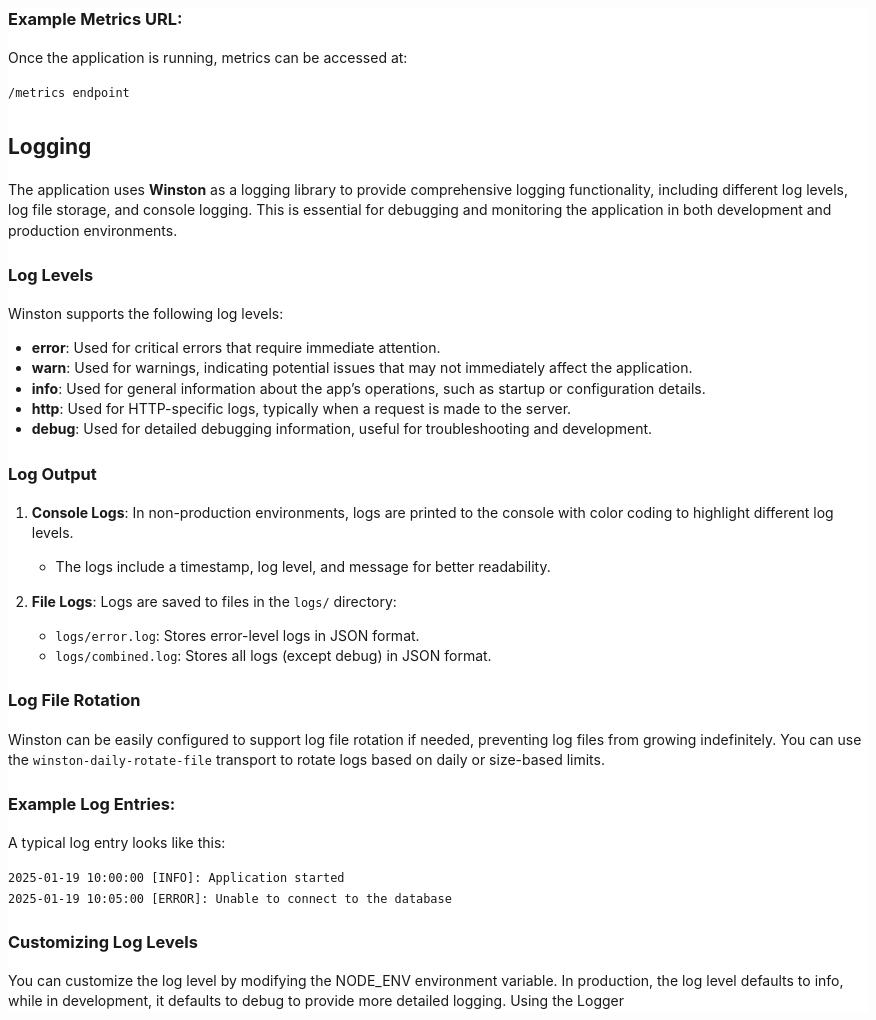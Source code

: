 ### Example Metrics URL:

Once the application is running, metrics can be accessed at:

```bash
/metrics endpoint
```

## Logging

The application uses **Winston** as a logging library to provide comprehensive logging functionality, including different log levels, log file storage, and console logging. This is essential for debugging and monitoring the application in both development and production environments.

### Log Levels

Winston supports the following log levels:

- **error**: Used for critical errors that require immediate attention.
- **warn**: Used for warnings, indicating potential issues that may not immediately affect the application.
- **info**: Used for general information about the app’s operations, such as startup or configuration details.
- **http**: Used for HTTP-specific logs, typically when a request is made to the server.
- **debug**: Used for detailed debugging information, useful for troubleshooting and development.

### Log Output

1. **Console Logs**: In non-production environments, logs are printed to the console with color coding to highlight different log levels.
   - The logs include a timestamp, log level, and message for better readability.

2. **File Logs**: Logs are saved to files in the `logs/` directory:
   - `logs/error.log`: Stores error-level logs in JSON format.
   - `logs/combined.log`: Stores all logs (except debug) in JSON format.

### Log File Rotation

Winston can be easily configured to support log file rotation if needed, preventing log files from growing indefinitely. You can use the `winston-daily-rotate-file` transport to rotate logs based on daily or size-based limits.

### Example Log Entries:

A typical log entry looks like this:

```text
2025-01-19 10:00:00 [INFO]: Application started
2025-01-19 10:05:00 [ERROR]: Unable to connect to the database
```

### Customizing Log Levels

You can customize the log level by modifying the NODE_ENV environment variable. In production, the log level defaults to info, while in development, it defaults to debug to provide more detailed logging.
Using the Logger
